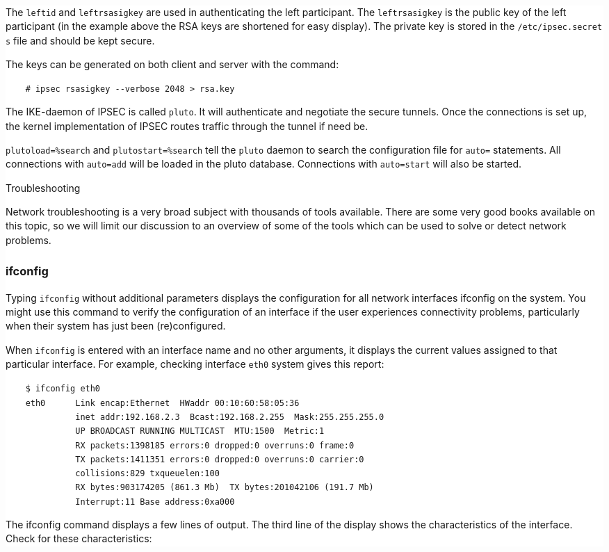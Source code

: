 The `leftid` and `leftrsasigkey` are used in authenticating the left
participant. The `leftrsasigkey` is the public key of the left
participant (in the example above the RSA keys are shortened for easy
display). The private key is stored in the `/etc/ipsec.secrets` file and
should be kept secure.

The keys can be generated on both client and server with the command:

        # ipsec rsasigkey --verbose 2048 > rsa.key
                        

The IKE-daemon of IPSEC is called `pluto`. It will authenticate and
negotiate the secure tunnels. Once the connections is set up, the kernel
implementation of IPSEC routes traffic through the tunnel if need be.

`plutoload=%search` and `plutostart=%search` tell the `pluto` daemon to
search the configuration file for `auto=` statements. All connections
with `auto=add` will be loaded in the pluto database. Connections with
`auto=start` will also be started.

Troubleshooting

Network troubleshooting is a very broad subject with thousands of tools
available. There are some very good books available on this topic, so we
will limit our discussion to an overview of some of the tools which can
be used to solve or detect network problems.

###   ifconfig

Typing `ifconfig` without additional parameters displays the
configuration for all network interfaces ifconfig on the system. You
might use this command to verify the configuration of an interface if
the user experiences connectivity problems, particularly when their
system has just been (re)configured.

When `ifconfig` is entered with an interface name and no other
arguments, it displays the current values assigned to that particular
interface. For example, checking interface `eth0` system gives this
report:

        $ ifconfig eth0
        eth0      Link encap:Ethernet  HWaddr 00:10:60:58:05:36  
                  inet addr:192.168.2.3  Bcast:192.168.2.255  Mask:255.255.255.0
                  UP BROADCAST RUNNING MULTICAST  MTU:1500  Metric:1
                  RX packets:1398185 errors:0 dropped:0 overruns:0 frame:0
                  TX packets:1411351 errors:0 dropped:0 overruns:0 carrier:0
                  collisions:829 txqueuelen:100 
                  RX bytes:903174205 (861.3 Mb)  TX bytes:201042106 (191.7 Mb)
                  Interrupt:11 Base address:0xa000 
                    

The ifconfig command displays a few lines of output. The third line of
the display shows the characteristics of the interface. Check for these
characteristics:
